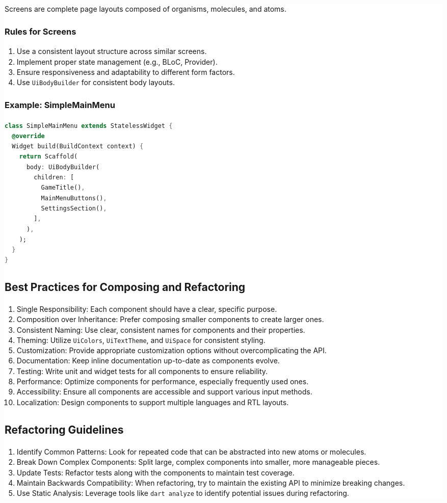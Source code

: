 Screens are complete page layouts composed of organisms, molecules, and atoms.

### Rules for Screens

1. Use a consistent layout structure across similar screens.
2. Implement proper state management (e.g., BLoC, Provider).
3. Ensure responsiveness and adaptability to different form factors.
4. Use `UiBodyBuilder` for consistent body layouts.

### Example: SimpleMainMenu

```dart
class SimpleMainMenu extends StatelessWidget {
  @override
  Widget build(BuildContext context) {
    return Scaffold(
      body: UiBodyBuilder(
        children: [
          GameTitle(),
          MainMenuButtons(),
          SettingsSection(),
        ],
      ),
    );
  }
}
```

## Best Practices for Composing and Refactoring

1. Single Responsibility: Each component should have a clear, specific purpose.
2. Composition over Inheritance: Prefer composing smaller components to create larger ones.
3. Consistent Naming: Use clear, consistent names for components and their properties.
4. Theming: Utilize `UiColors`, `UiTextTheme`, and `UiSpace` for consistent styling.
5. Customization: Provide appropriate customization options without overcomplicating the API.
6. Documentation: Keep inline documentation up-to-date as components evolve.
7. Testing: Write unit and widget tests for all components to ensure reliability.
8. Performance: Optimize components for performance, especially frequently used ones.
9. Accessibility: Ensure all components are accessible and support various input methods.
10. Localization: Design components to support multiple languages and RTL layouts.

## Refactoring Guidelines

1. Identify Common Patterns: Look for repeated code that can be abstracted into new atoms or molecules.
2. Break Down Complex Components: Split large, complex components into smaller, more manageable pieces.
3. Update Tests: Refactor tests along with the components to maintain test coverage.
4. Maintain Backwards Compatibility: When refactoring, try to maintain the existing API to minimize breaking changes.
5. Use Static Analysis: Leverage tools like `dart analyze` to identify potential issues during refactoring.
